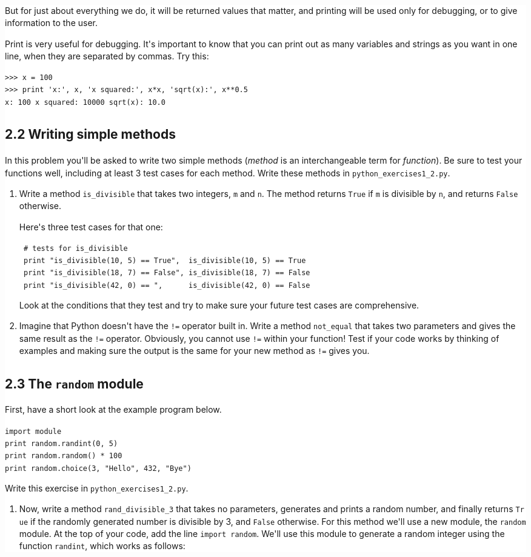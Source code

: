 But for just about everything we do, it will be returned values that matter, 
and printing will be used only for debugging, or to give information to the
user.

Print is very useful for debugging. It's important to know that you can
print out as many variables and strings as you want in one line, when they 
are separated by commas. Try this:

	>>> x = 100
	>>> print 'x:', x, 'x squared:', x*x, 'sqrt(x):', x**0.5
	x: 100 x squared: 10000 sqrt(x): 10.0

## 2.2 Writing simple methods

In this problem you'll be asked to write two simple methods (*method* is an
interchangeable term for *function*). Be sure to test your functions well,
including at least 3 test cases for each method. Write these methods in `python_exercises1_2.py`.

1. Write a method `is_divisible` that takes two integers, `m` and `n`. The
   method returns `True` if `m` is divisible by `n`, and returns `False`
   otherwise.

   Here's three test cases for that one:

		# tests for is_divisible
		print "is_divisible(10, 5) == True",  is_divisible(10, 5) == True
		print "is_divisible(18, 7) == False", is_divisible(18, 7) == False
		print "is_divisible(42, 0) == ",      is_divisible(42, 0) == False
	
   Look at the conditions that they test and try to make sure your future 
   test cases are comprehensive.

2. Imagine that Python doesn't have the `!=` operator built in. Write a
   method `not_equal` that takes two parameters and gives the same result 
   as the `!=` operator. Obviously, you cannot use `!=` within your 
   function! Test if your code works by thinking of examples and making sure
   the output is the same for your new method as `!=` gives you.

## 2.3 The `random` module

First, have a short look at the example program below.

	import module
	print random.randint(0, 5)
	print random.random() * 100
	print random.choice(3, "Hello", 432, "Bye")

Write this exercise in `python_exercises1_2.py`.

1. Now, write a method `rand_divisible_3` that takes no parameters, generates and prints a random number, and finally returns `True` if the randomly generated number is divisible by 3, and `False` otherwise. For this method we'll use a new module, the `random` module. At the top of your code, add the line `import random`. We'll use this module to generate a random integer using the function `randint`, which works as follows:
